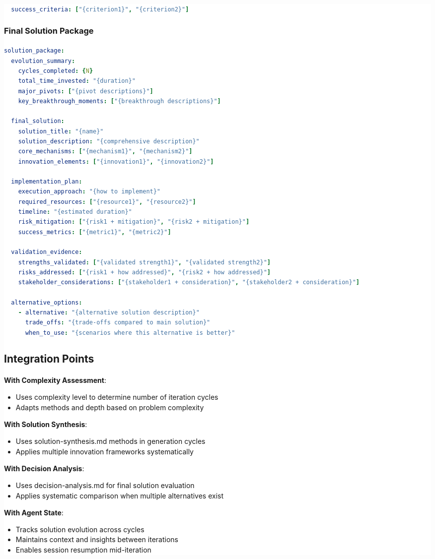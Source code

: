 ```yaml
  success_criteria: ["{criterion1}", "{criterion2}"]
```

### Final Solution Package
```yaml
solution_package:
  evolution_summary:
    cycles_completed: {N}
    total_time_invested: "{duration}"
    major_pivots: ["{pivot descriptions}"]
    key_breakthrough_moments: ["{breakthrough descriptions}"]
    
  final_solution:
    solution_title: "{name}"
    solution_description: "{comprehensive description}"
    core_mechanisms: ["{mechanism1}", "{mechanism2}"]
    innovation_elements: ["{innovation1}", "{innovation2}"]
    
  implementation_plan:
    execution_approach: "{how to implement}"
    required_resources: ["{resource1}", "{resource2}"]
    timeline: "{estimated duration}"
    risk_mitigation: ["{risk1 + mitigation}", "{risk2 + mitigation}"]
    success_metrics: ["{metric1}", "{metric2}"]
    
  validation_evidence:
    strengths_validated: ["{validated strength1}", "{validated strength2}"]
    risks_addressed: ["{risk1 + how addressed}", "{risk2 + how addressed}"]
    stakeholder_considerations: ["{stakeholder1 + consideration}", "{stakeholder2 + consideration}"]
    
  alternative_options:
    - alternative: "{alternative solution description}"
      trade_offs: "{trade-offs compared to main solution}"
      when_to_use: "{scenarios where this alternative is better}"
```

## Integration Points

**With Complexity Assessment**:
- Uses complexity level to determine number of iteration cycles
- Adapts methods and depth based on problem complexity

**With Solution Synthesis**:
- Uses solution-synthesis.md methods in generation cycles
- Applies multiple innovation frameworks systematically

**With Decision Analysis**:
- Uses decision-analysis.md for final solution evaluation
- Applies systematic comparison when multiple alternatives exist

**With Agent State**:
- Tracks solution evolution across cycles
- Maintains context and insights between iterations
- Enables session resumption mid-iteration
